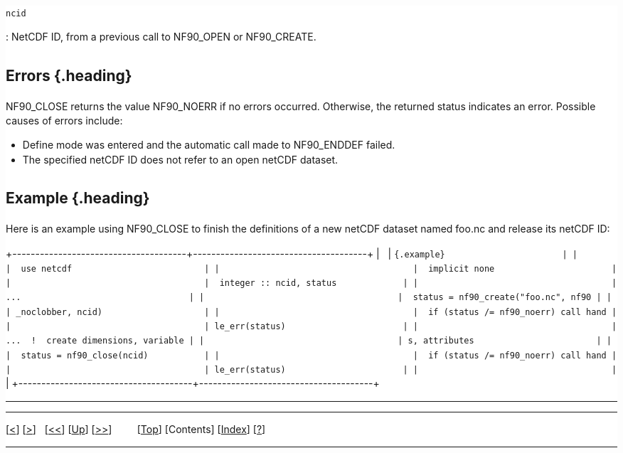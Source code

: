  `ncid`

:   NetCDF ID, from a previous call to NF90\_OPEN or NF90\_CREATE.

Errors {.heading}
------

NF90\_CLOSE returns the value NF90\_NOERR if no errors occurred.
Otherwise, the returned status indicates an error. Possible causes of
errors include:

-   Define mode was entered and the automatic call made to
    NF90\_ENDDEF failed.
-   The specified netCDF ID does not refer to an open netCDF dataset.

Example {.heading}
-------

Here is an example using NF90\_CLOSE to finish the definitions of a new
netCDF dataset named foo.nc and release its netCDF ID:

+--------------------------------------+--------------------------------------+
|                                      | ``` {.example}                       |
|                                      |  use netcdf                          |
|                                      |  implicit none                       |
|                                      |  integer :: ncid, status             |
|                                      |  ...                                 |
|                                      |  status = nf90_create("foo.nc", nf90 |
|                                      | _noclobber, ncid)                    |
|                                      |  if (status /= nf90_noerr) call hand |
|                                      | le_err(status)                       |
|                                      |  ...  !  create dimensions, variable |
|                                      | s, attributes                        |
|                                      |  status = nf90_close(ncid)           |
|                                      |  if (status /= nf90_noerr) call hand |
|                                      | le_err(status)                       |
|                                      | ```                                  |
+--------------------------------------+--------------------------------------+

------------------------------------------------------------------------

  ----------------------------------------------------------------- ------------------------------------------------------------ --- --------------------------------------------------------------------------- ---------------------------------- ---------------------------------------- --- --- --- --- ------------------------------------------- -------------- -------------------------------------- ------------------------------------
  \[[&lt;](#NF90_005fCLOSE "Previous section in reading order")\]   \[[&gt;](#NF90_005fSYNC "Next section in reading order")\]       \[[&lt;&lt;](#Datasets "Beginning of this chapter or previous chapter")\]   \[[Up](#Datasets "Up section")\]   \[[&gt;&gt;](#Groups "Next chapter")\]                   \[[Top](#Top "Cover (top) of document")\]   \[Contents\]   \[[Index](#Combined-Index "Index")\]   \[[?](#SEC_About "About (help)")\]
  ----------------------------------------------------------------- ------------------------------------------------------------ --- --------------------------------------------------------------------------- ---------------------------------- ---------------------------------------- --- --- --- --- ------------------------------------------- -------------- -------------------------------------- ------------------------------------
